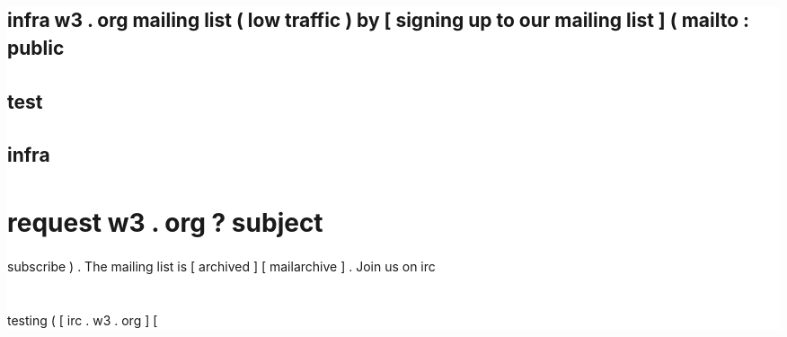 infra
w3
.
org
mailing
list
(
low
traffic
)
by
[
signing
up
to
our
mailing
list
]
(
mailto
:
public
-
test
-
infra
-
request
w3
.
org
?
subject
=
subscribe
)
.
The
mailing
list
is
[
archived
]
[
mailarchive
]
.
Join
us
on
irc
#
testing
(
[
irc
.
w3
.
org
]
[